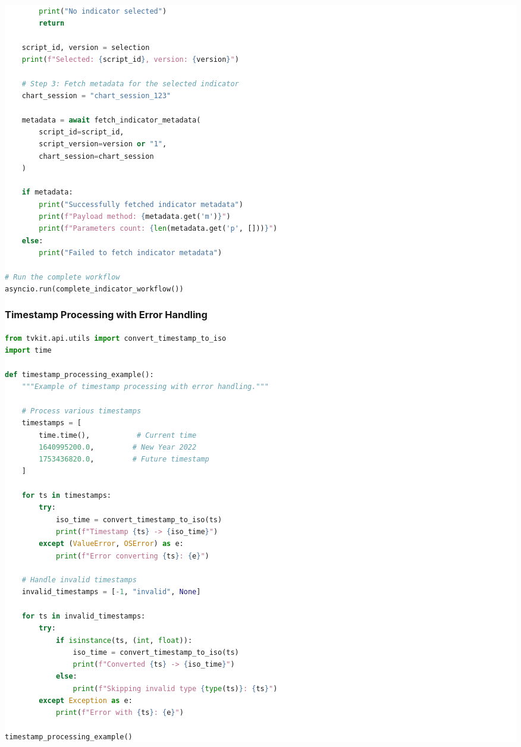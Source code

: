 ```python
        print("No indicator selected")
        return

    script_id, version = selection
    print(f"Selected: {script_id}, version: {version}")

    # Step 3: Fetch metadata for the selected indicator
    chart_session = "chart_session_123"

    metadata = await fetch_indicator_metadata(
        script_id=script_id,
        script_version=version or "1",
        chart_session=chart_session
    )

    if metadata:
        print("Successfully fetched indicator metadata")
        print(f"Payload method: {metadata.get('m')}")
        print(f"Parameters count: {len(metadata.get('p', []))}")
    else:
        print("Failed to fetch indicator metadata")

# Run the complete workflow
asyncio.run(complete_indicator_workflow())
```

### Timestamp Processing with Error Handling

```python
from tvkit.api.utils import convert_timestamp_to_iso
import time

def timestamp_processing_example():
    """Example of timestamp processing with error handling."""

    # Process various timestamps
    timestamps = [
        time.time(),           # Current time
        1640995200.0,         # New Year 2022
        1753436820.0,         # Future timestamp
    ]

    for ts in timestamps:
        try:
            iso_time = convert_timestamp_to_iso(ts)
            print(f"Timestamp {ts} -> {iso_time}")
        except (ValueError, OSError) as e:
            print(f"Error converting {ts}: {e}")

    # Handle invalid timestamps
    invalid_timestamps = [-1, "invalid", None]

    for ts in invalid_timestamps:
        try:
            if isinstance(ts, (int, float)):
                iso_time = convert_timestamp_to_iso(ts)
                print(f"Converted {ts} -> {iso_time}")
            else:
                print(f"Skipping invalid type {type(ts)}: {ts}")
        except Exception as e:
            print(f"Error with {ts}: {e}")

timestamp_processing_example()
```